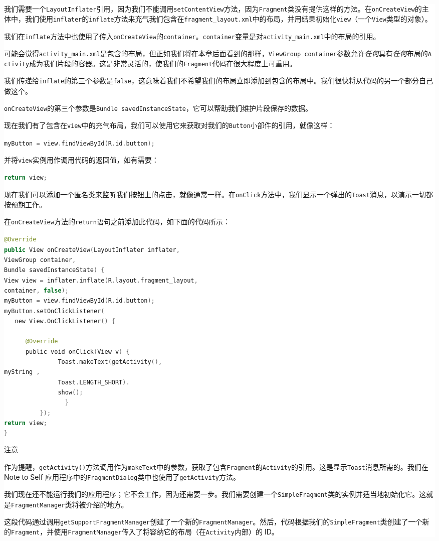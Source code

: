我们需要一个`LayoutInflater`引用，因为我们不能调用`setContentView`方法，因为`Fragment`类没有提供这样的方法。在`onCreateView`的主体中，我们使用`inflater`的`inflate`方法来充气我们包含在`fragment_layout.xml`中的布局，并用结果初始化`view`（一个`View`类型的对象）。

我们在`inflate`方法中也使用了传入`onCreateView`的`container`。`container`变量是对`activity_main.xml`中的布局的引用。

可能会觉得`activity_main.xml`是包含的布局，但正如我们将在本章后面看到的那样，`ViewGroup container`参数允许*任何*具有*任何*布局的`Activity`成为我们片段的容器。这是非常灵活的，使我们的`Fragment`代码在很大程度上可重用。

我们传递给`inflate`的第三个参数是`false`，这意味着我们不希望我们的布局立即添加到包含的布局中。我们很快将从代码的另一个部分自己做这个。

`onCreateView`的第三个参数是`Bundle savedInstanceState`，它可以帮助我们维护片段保存的数据。

现在我们有了包含在`view`中的充气布局，我们可以使用它来获取对我们的`Button`小部件的引用，就像这样：

```kt
myButton = view.findViewById(R.id.button);
```

并将`view`实例用作调用代码的返回值，如有需要：

```kt
return view;
```

现在我们可以添加一个匿名类来监听我们按钮上的点击，就像通常一样。在`onClick`方法中，我们显示一个弹出的`Toast`消息，以演示一切都按预期工作。

在`onCreateView`方法的`return`语句之前添加此代码，如下面的代码所示：

```kt
@Override
public View onCreateView(LayoutInflater inflater, 
ViewGroup container, 
Bundle savedInstanceState) {
View view = inflater.inflate(R.layout.fragment_layout,
container, false);
myButton = view.findViewById(R.id.button);
myButton.setOnClickListener(
   new View.OnClickListener() {

      @Override
      public void onClick(View v) {
               Toast.makeText(getActivity(),
myString , 
               Toast.LENGTH_SHORT).
               show();
                 }
          });
return view;
}
```

注意

作为提醒，`getActivity()`方法调用作为`makeText`中的参数，获取了包含`Fragment`的`Activity`的引用。这是显示`Toast`消息所需的。我们在 Note to Self 应用程序中的`FragmentDialog`类中也使用了`getActivity`方法。

我们现在还不能运行我们的应用程序；它不会工作，因为还需要一步。我们需要创建一个`SimpleFragment`类的实例并适当地初始化它。这就是`FragmentManager`类将被介绍的地方。

这段代码通过调用`getSupportFragmentManager`创建了一个新的`FragmentManager`。然后，代码根据我们的`SimpleFragment`类创建了一个新的`Fragment`，并使用`FragmentManager`传入了将容纳它的布局（在`Activity`内部）的 ID。
